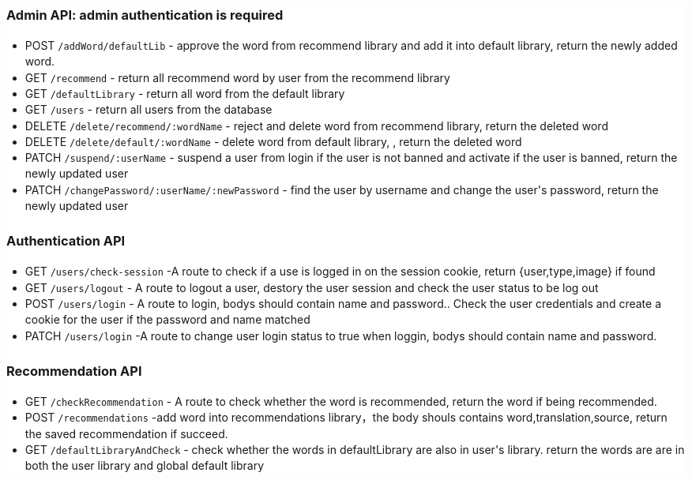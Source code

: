 ### Admin API: admin authentication is required
- POST `/addWord/defaultLib` - approve the word from recommend library and add it into default library, return the newly added word.
- GET `/recommend` - return all recommend word by user from the recommend library
- GET `/defaultLibrary` - return all word from the default library
- GET `/users` - return all users from the database
- DELETE `/delete/recommend/:wordName` - reject and delete word from recommend library, return the deleted word
- DELETE `/delete/default/:wordName` - delete word from default library, , return the deleted word
- PATCH `/suspend/:userName` - suspend a user from login if the user is not banned and activate if the user is banned, return the newly updated user
- PATCH `/changePassword/:userName/:newPassword` - find the user by username and change the user's password, return the newly updated user

### Authentication API
- GET `/users/check-session` -A route to check if a use is logged in on the session cookie, return {user,type,image} if found
- GET `/users/logout` - A route to logout a user, destory the user session and check the user status to be log out
- POST `/users/login` - A route to login,  bodys should contain name and password.. Check the user credentials and create a cookie for the user if the password and name matched
- PATCH `/users/login` -A route to change user login status to true when loggin, bodys should contain name and password.

### Recommendation API
- GET `/checkRecommendation` - A route to check whether the word is recommended, return the word if being recommended.
- POST `/recommendations` -add word into recommendations library，the body shouls contains word,translation,source, return the saved recommendation if succeed.
- GET `/defaultLibraryAndCheck` - check whether the words in defaultLibrary are also in user's library. return the words are are in both the user library and global default library




